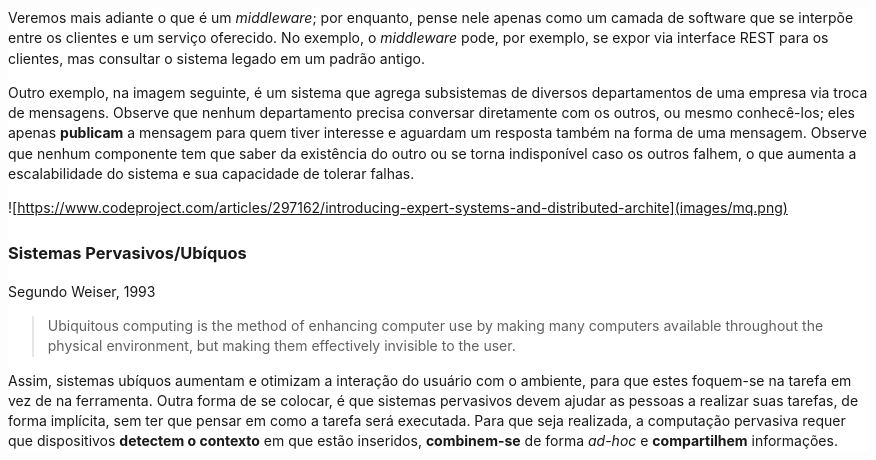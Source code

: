 
Veremos mais adiante o que é um *middleware*; por enquanto, pense nele apenas como um camada de software que se interpõe entre os clientes e um serviço oferecido.
No exemplo, o *middleware* pode, por exemplo, se expor via interface REST para os clientes, mas consultar o sistema legado em um padrão antigo.

Outro exemplo, na imagem seguinte,  é um sistema que agrega subsistemas de diversos departamentos de uma empresa via troca de mensagens.
Observe que nenhum departamento precisa conversar diretamente com os outros, ou mesmo conhecê-los; eles apenas **publicam** a mensagem para quem tiver interesse e aguardam um resposta também na forma de uma mensagem.
Observe que nenhum componente tem que saber da existência do outro ou se torna indisponível caso os outros falhem, o que aumenta a escalabilidade do sistema e sua capacidade de tolerar falhas.

![https://www.codeproject.com/articles/297162/introducing-expert-systems-and-distributed-archite](images/mq.png)



### Sistemas Pervasivos/Ubíquos

Segundo Weiser, 1993
> Ubiquitous computing is the method of enhancing computer use by making many computers available throughout the physical environment, but making them effectively invisible to the user.

Assim, sistemas ubíquos aumentam e otimizam a interação do usuário com o ambiente, para que estes foquem-se na tarefa em vez de na ferramenta. Outra forma de se colocar, é que sistemas pervasivos devem ajudar as pessoas a realizar suas tarefas, de forma implícita, sem ter que pensar em como a tarefa será executada.
Para que seja realizada, a computação pervasiva requer que dispositivos **detectem o contexto** em que estão inseridos, **combinem-se** de forma *ad-hoc* e **compartilhem** informações.
